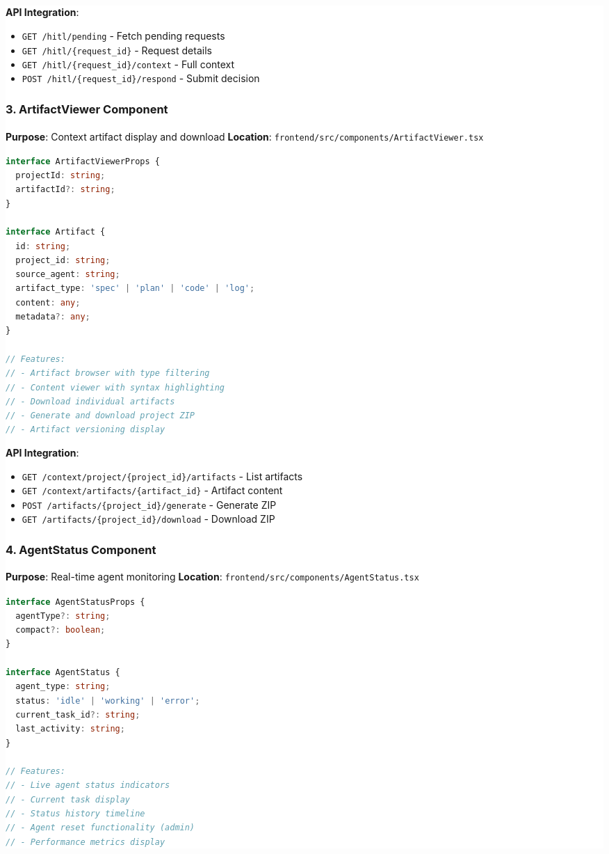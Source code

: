 **API Integration**:
- `GET /hitl/pending` - Fetch pending requests
- `GET /hitl/{request_id}` - Request details
- `GET /hitl/{request_id}/context` - Full context
- `POST /hitl/{request_id}/respond` - Submit decision

### 3. **ArtifactViewer Component**

**Purpose**: Context artifact display and download
**Location**: `frontend/src/components/ArtifactViewer.tsx`

```typescript
interface ArtifactViewerProps {
  projectId: string;
  artifactId?: string;
}

interface Artifact {
  id: string;
  project_id: string;
  source_agent: string;
  artifact_type: 'spec' | 'plan' | 'code' | 'log';
  content: any;
  metadata?: any;
}

// Features:
// - Artifact browser with type filtering
// - Content viewer with syntax highlighting
// - Download individual artifacts
// - Generate and download project ZIP
// - Artifact versioning display
```

**API Integration**:
- `GET /context/project/{project_id}/artifacts` - List artifacts
- `GET /context/artifacts/{artifact_id}` - Artifact content
- `POST /artifacts/{project_id}/generate` - Generate ZIP
- `GET /artifacts/{project_id}/download` - Download ZIP

### 4. **AgentStatus Component**

**Purpose**: Real-time agent monitoring
**Location**: `frontend/src/components/AgentStatus.tsx`

```typescript
interface AgentStatusProps {
  agentType?: string;
  compact?: boolean;
}

interface AgentStatus {
  agent_type: string;
  status: 'idle' | 'working' | 'error';
  current_task_id?: string;
  last_activity: string;
}

// Features:
// - Live agent status indicators
// - Current task display
// - Status history timeline
// - Agent reset functionality (admin)
// - Performance metrics display
```
